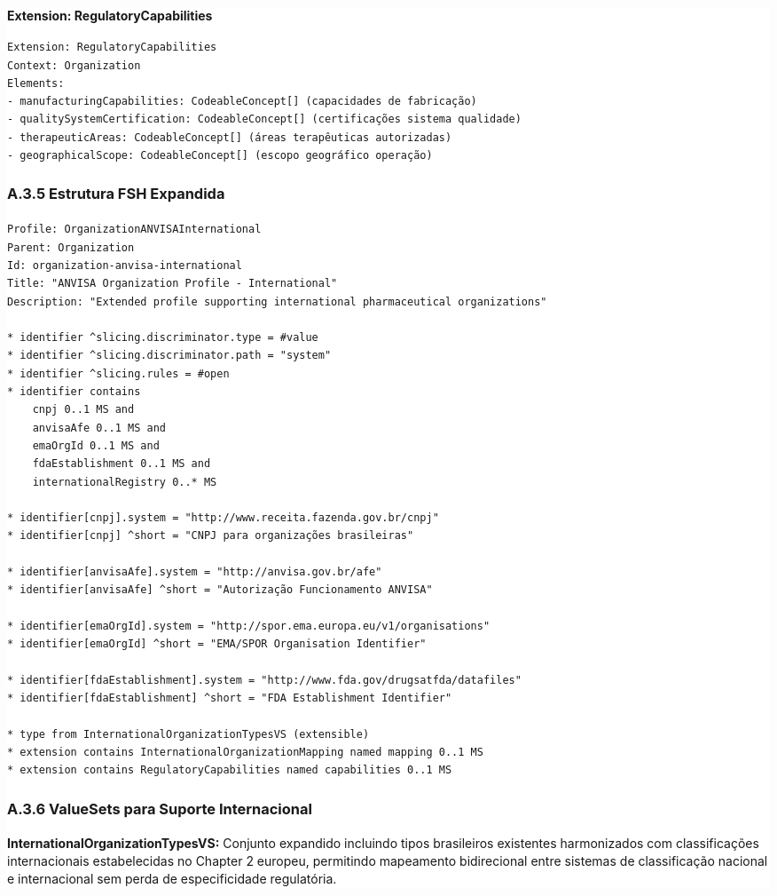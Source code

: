 **Extension: RegulatoryCapabilities**
```fsh
Extension: RegulatoryCapabilities
Context: Organization  
Elements:
- manufacturingCapabilities: CodeableConcept[] (capacidades de fabricação)
- qualitySystemCertification: CodeableConcept[] (certificações sistema qualidade)
- therapeuticAreas: CodeableConcept[] (áreas terapêuticas autorizadas)
- geographicalScope: CodeableConcept[] (escopo geográfico operação)
```

### A.3.5 Estrutura FSH Expandida

```fsh
Profile: OrganizationANVISAInternational
Parent: Organization
Id: organization-anvisa-international
Title: "ANVISA Organization Profile - International"
Description: "Extended profile supporting international pharmaceutical organizations"

* identifier ^slicing.discriminator.type = #value
* identifier ^slicing.discriminator.path = "system"  
* identifier ^slicing.rules = #open
* identifier contains
    cnpj 0..1 MS and
    anvisaAfe 0..1 MS and
    emaOrgId 0..1 MS and
    fdaEstablishment 0..1 MS and
    internationalRegistry 0..* MS

* identifier[cnpj].system = "http://www.receita.fazenda.gov.br/cnpj"
* identifier[cnpj] ^short = "CNPJ para organizações brasileiras"

* identifier[anvisaAfe].system = "http://anvisa.gov.br/afe"  
* identifier[anvisaAfe] ^short = "Autorização Funcionamento ANVISA"

* identifier[emaOrgId].system = "http://spor.ema.europa.eu/v1/organisations"
* identifier[emaOrgId] ^short = "EMA/SPOR Organisation Identifier"

* identifier[fdaEstablishment].system = "http://www.fda.gov/drugsatfda/datafiles"
* identifier[fdaEstablishment] ^short = "FDA Establishment Identifier"

* type from InternationalOrganizationTypesVS (extensible)
* extension contains InternationalOrganizationMapping named mapping 0..1 MS
* extension contains RegulatoryCapabilities named capabilities 0..1 MS
```

### A.3.6 ValueSets para Suporte Internacional

**InternationalOrganizationTypesVS:**
Conjunto expandido incluindo tipos brasileiros existentes harmonizados com classificações internacionais estabelecidas no Chapter 2 europeu, permitindo mapeamento bidirecional entre sistemas de classificação nacional e internacional sem perda de especificidade regulatória.
